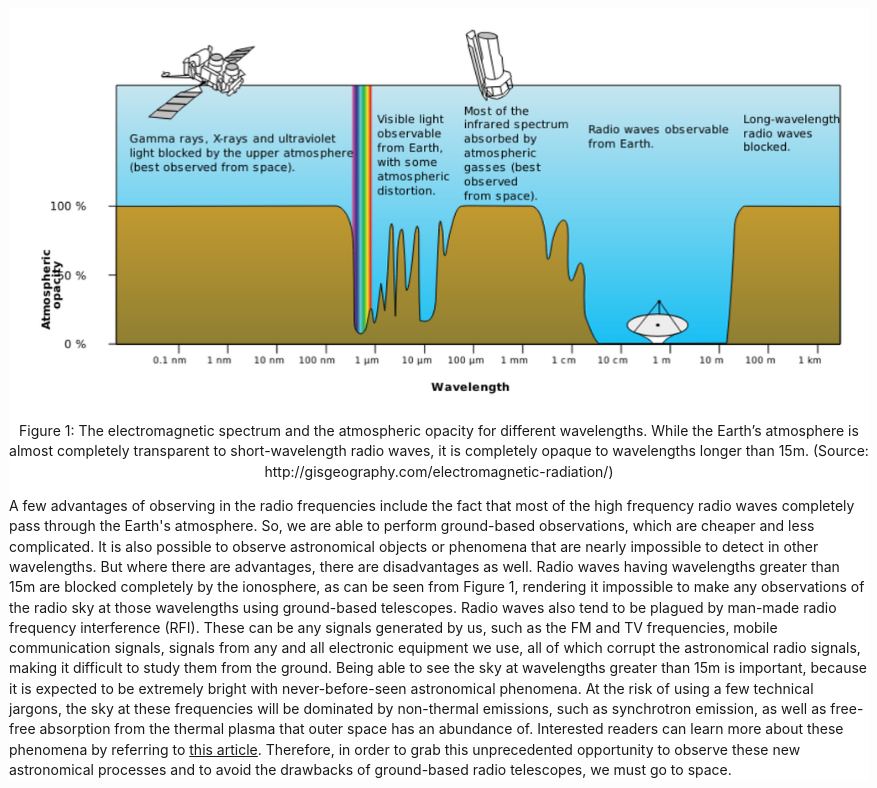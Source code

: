 
<p align="center">
  <img src="../assets/images/earth_size_telescope_jaini/image1.png">
</p>

<p align = "center">
Figure 1: The electromagnetic spectrum and the atmospheric opacity for different wavelengths. While the Earth’s atmosphere is almost completely transparent to short-wavelength radio waves, it is completely opaque to wavelengths longer than 15m. (Source: http://gisgeography.com/electromagnetic-radiation/)
</p>



A few advantages of observing in the radio frequencies include the fact that most of the high frequency radio waves completely pass through the Earth's atmosphere. So, we are able to perform ground-based observations, which are cheaper and less complicated. It is also possible to observe astronomical objects or phenomena that are nearly impossible to detect in other wavelengths. But where there are advantages, there are disadvantages as well. Radio waves having wavelengths greater than 15m are blocked completely by the ionosphere, as can be seen from Figure 1, rendering it impossible to make any observations of the radio sky at those wavelengths using ground-based telescopes. Radio waves also tend to be plagued by man-made radio frequency interference (RFI). These can be any signals generated by us, such as the FM and TV frequencies, mobile communication signals, signals from any and all electronic equipment we use, all of which corrupt the astronomical radio signals, making it difficult to study them from the ground.
Being able to see the sky at wavelengths greater than 15m is important, because it is expected to be extremely bright with never-before-seen astronomical phenomena. At the risk of using a few technical jargons, the sky at these frequencies will be dominated by non-thermal emissions, such as synchrotron emission, as well as free-free absorption from the thermal plasma that outer space has an abundance of. Interested readers can learn more about these phenomena by referring to [this article](https://www.cv.nrao.edu/~sransom/web/Ch4.html). Therefore, in order to grab this unprecedented opportunity to observe these new astronomical processes and to avoid the drawbacks of ground-based radio telescopes, we must go to space.
